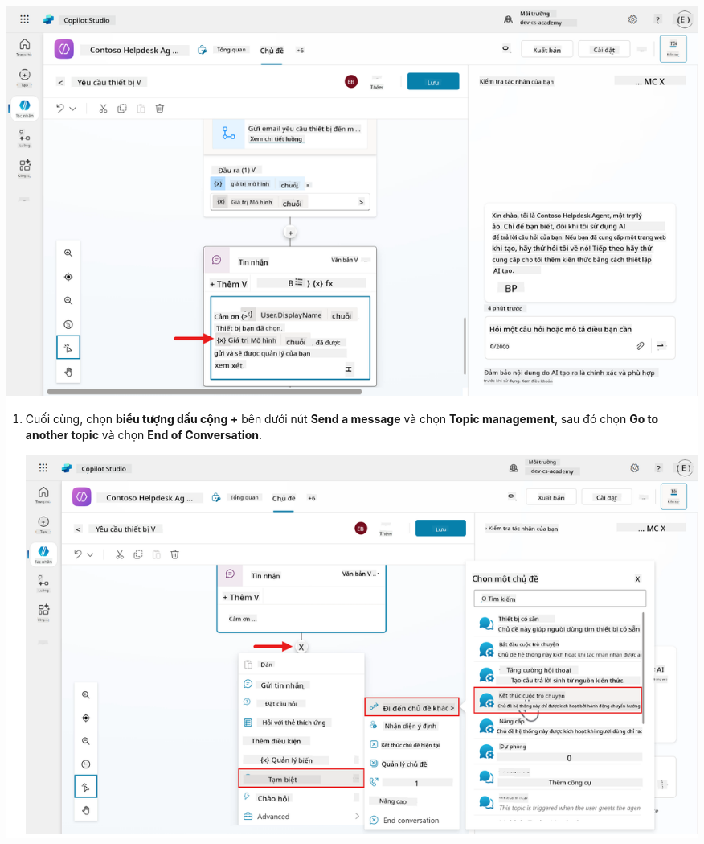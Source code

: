   ![Gửi tin nhắn](../../../../../translated_images/9.3_04_SendAMessage.3f6c4b5e53da9c7f9fcf9d0c453a9b65e44e35ea4c1124947fb638d0b682d96d.vi.png)

1. Cuối cùng, chọn **biểu tượng dấu cộng +** bên dưới nút **Send a message** và chọn **Topic management**, sau đó chọn **Go to another topic** và chọn **End of Conversation**.

   ![Quản lý chủ đề](../../../../../translated_images/9.3_05_EndOfConversation.3c6c96d03b29a4d0904dea09d96c62d6ad450fe60dd8d6b2fe9d31681d6cb147.vi.png)
